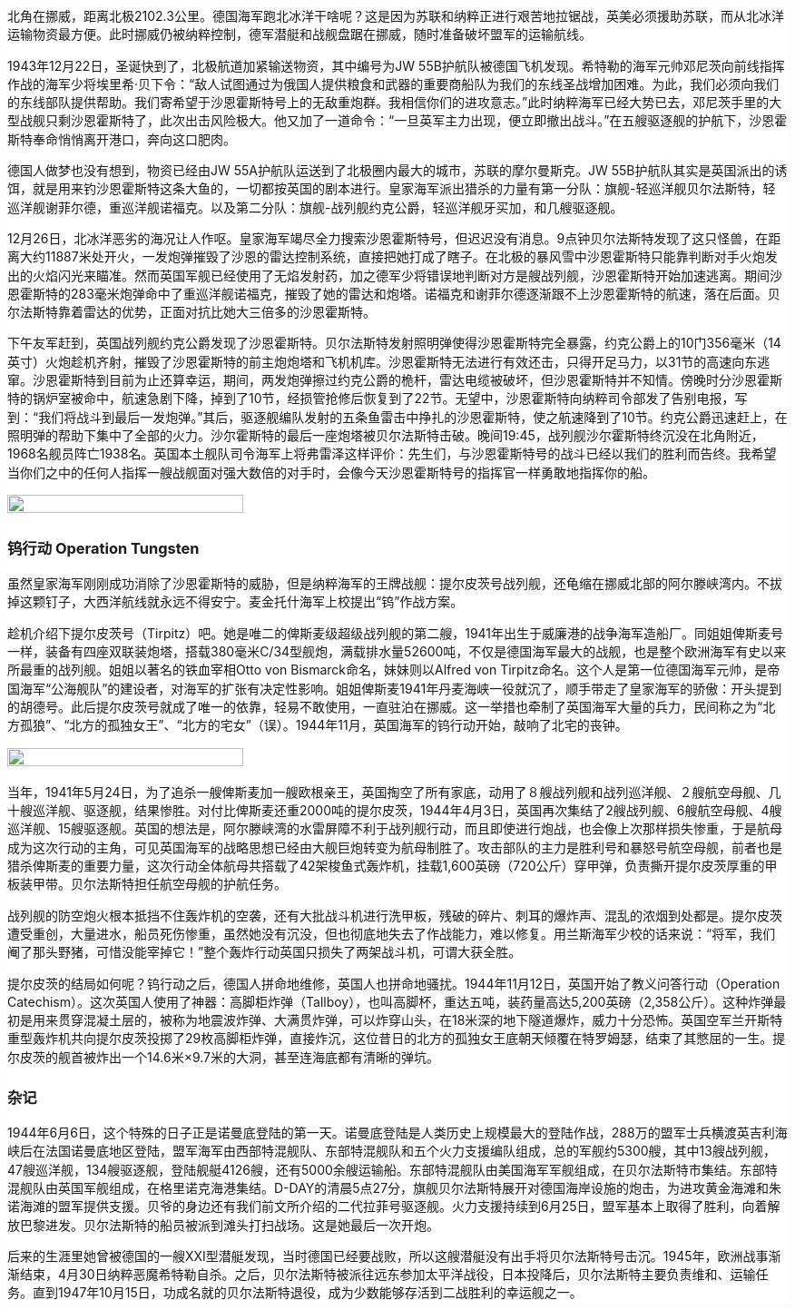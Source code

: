 北角在挪威，距离北极2102.3公里。德国海军跑北冰洋干啥呢？这是因为苏联和纳粹正进行艰苦地拉锯战，英美必须援助苏联，而从北冰洋运输物资最方便。此时挪威仍被纳粹控制，德军潜艇和战舰盘踞在挪威，随时准备破坏盟军的运输航线。

1943年12月22日，圣诞快到了，北极航道加紧输送物资，其中编号为JW 55B护航队被德国飞机发现。希特勒的海军元帅邓尼茨向前线指挥作战的海军少将埃里希·贝下令：“敌人试图通过为俄国人提供粮食和武器的重要商船队为我们的东线圣战增加困难。为此，我们必须向我们的东线部队提供帮助。我们寄希望于沙恩霍斯特号上的无敌重炮群。我相信你们的进攻意志。”此时纳粹海军已经大势已去，邓尼茨手里的大型战舰只剩沙恩霍斯特了，此次出击风险极大。他又加了一道命令：“一旦英军主力出现，便立即撤出战斗。”在五艘驱逐舰的护航下，沙恩霍斯特奉命悄悄离开港口，奔向这口肥肉。

德国人做梦也没有想到，物资已经由JW 55A护航队运送到了北极圈内最大的城市，苏联的摩尔曼斯克。JW 55B护航队其实是英国派出的诱饵，就是用来钓沙恩霍斯特这条大鱼的，一切都按英国的剧本进行。皇家海军派出猎杀的力量有第一分队：旗舰-轻巡洋舰贝尔法斯特，轻巡洋舰谢菲尔德，重巡洋舰诺福克。以及第二分队：旗舰-战列舰约克公爵，轻巡洋舰牙买加，和几艘驱逐舰。

12月26日，北冰洋恶劣的海况让人作呕。皇家海军竭尽全力搜索沙恩霍斯特号，但迟迟没有消息。9点钟贝尔法斯特发现了这只怪兽，在距离大约11887米处开火，一发炮弹摧毁了沙恩的雷达控制系统，直接把她打成了瞎子。在北极的暴风雪中沙恩霍斯特只能靠判断对手火炮发出的火焰闪光来瞄准。然而英国军舰已经使用了无焰发射药，加之德军少将错误地判断对方是艘战列舰，沙恩霍斯特开始加速逃离。期间沙恩霍斯特的283毫米炮弹命中了重巡洋舰诺福克，摧毁了她的雷达和炮塔。诺福克和谢菲尔德逐渐跟不上沙恩霍斯特的航速，落在后面。贝尔法斯特靠着雷达的优势，正面对抗比她大三倍多的沙恩霍斯特。

下午友军赶到，英国战列舰约克公爵发现了沙恩霍斯特。贝尔法斯特发射照明弹使得沙恩霍斯特完全暴露，约克公爵上的10门356毫米（14英寸）火炮趁机齐射，摧毁了沙恩霍斯特的前主炮炮塔和飞机机库。沙恩霍斯特无法进行有效还击，只得开足马力，以31节的高速向东逃窜。沙恩霍斯特到目前为止还算幸运，期间，两发炮弹擦过约克公爵的桅杆，雷达电缆被破坏，但沙恩霍斯特并不知情。傍晚时分沙恩霍斯特的锅炉室被命中，航速急剧下降，掉到了10节，经损管抢修后恢复到了22节。无望中，沙恩霍斯特向纳粹司令部发了告别电报，写到：“我们将战斗到最后一发炮弹。”其后，驱逐舰编队发射的五条鱼雷击中挣扎的沙恩霍斯特，使之航速降到了10节。约克公爵迅速赶上，在照明弹的帮助下集中了全部的火力。沙尔霍斯特的最后一座炮塔被贝尔法斯特击破。晚间19:45，战列舰沙尔霍斯特终沉没在北角附近，1968名舰员阵亡1938名。英国本土舰队司令海军上将弗雷泽这样评价：先生们，与沙恩霍斯特号的战斗已经以我们的胜利而告终。我希望当你们之中的任何人指挥一艘战舰面对强大数倍的对手时，会像今天沙恩霍斯特号的指挥官一样勇敢地指挥你的船。

<img src="https://n3-q.mafengwo.net/s11/M00/31/87/wKgBEFqv4VmAZc6GAANaAszC30832.jpeg" width="55%" height="55%">

### 钨行动 Operation Tungsten

虽然皇家海军刚刚成功消除了沙恩霍斯特的威胁，但是纳粹海军的王牌战舰：提尔皮茨号战列舰，还龟缩在挪威北部的阿尔滕峡湾内。不拔掉这颗钉子，大西洋航线就永远不得安宁。麦金托什海军上校提出“钨”作战方案。

趁机介绍下提尔皮茨号（Tirpitz）吧。她是唯二的俾斯麦级超级战列舰的第二艘，1941年出生于威廉港的战争海军造船厂。同姐姐俾斯麦号一样，装备有四座双联装炮塔，搭载380毫米C/34型舰炮，满载排水量52600吨，不仅是德国海军最大的战舰，也是整个欧洲海军有史以来所最重的战列舰。姐姐以著名的铁血宰相Otto von Bismarck命名，妹妹则以Alfred von Tirpitz命名。这个人是第一位德国海军元帅，是帝国海军“公海舰队”的建设者，对海军的扩张有决定性影响。姐姐俾斯麦1941年丹麦海峡一役就沉了，顺手带走了皇家海军的骄傲：开头提到的胡德号。此后提尔皮茨号就成了唯一的依靠，轻易不敢使用，一直驻泊在挪威。这一举措也牵制了英国海军大量的兵力，民间称之为“北方孤狼”、“北方的孤独女王”、“北方的宅女”（误）。1944年11月，英国海军的钨行动开始，敲响了北宅的丧钟。

<img src="https://upload.wikimedia.org/wikipedia/commons/d/dd/Tirpitz_altafjord.jpg" width="55%" height="55%">

当年，1941年5月24日，为了追杀一艘俾斯麦加一艘欧根亲王，英国掏空了所有家底，动用了８艘战列舰和战列巡洋舰、２艘航空母舰、几十艘巡洋舰、驱逐舰，结果惨胜。对付比俾斯麦还重2000吨的提尔皮茨，1944年4月3日，英国再次集结了2艘战列舰、6艘航空母舰、4艘巡洋舰、15艘驱逐舰。英国的想法是，阿尔滕峡湾的水雷屏障不利于战列舰行动，而且即使进行炮战，也会像上次那样损失惨重，于是航母成为这次行动的主角，可见英国海军的战略思想已经由大舰巨炮转变为航母制胜了。攻击部队的主力是胜利号和暴怒号航空母舰，前者也是猎杀俾斯麦的重要力量，这次行动全体航母共搭载了42架梭鱼式轰炸机，挂载1,600英磅（720公斤）穿甲弹，负责撕开提尔皮茨厚重的甲板装甲带。贝尔法斯特担任航空母舰的护航任务。

战列舰的防空炮火根本抵挡不住轰炸机的空袭，还有大批战斗机进行洗甲板，残破的碎片、刺耳的爆炸声、混乱的浓烟到处都是。提尔皮茨遭受重创，大量进水，船员死伤惨重，虽然她没有沉没，但也彻底地失去了作战能力，难以修复。用兰斯海军少校的话来说：“将军，我们阉了那头野猪，可惜没能宰掉它！”整个轰炸行动英国只损失了两架战斗机，可谓大获全胜。

提尔皮茨的结局如何呢？钨行动之后，德国人拼命地维修，英国人也拼命地骚扰。1944年11月12日，英国开始了教义问答行动（Operation Catechism）。这次英国人使用了神器：高脚柜炸弹（Tallboy），也叫高脚杯，重达五吨，装药量高达5,200英磅（2,358公斤）。这种炸弹最初是用来贯穿混凝土层的，被称为地震波炸弹、大满贯炸弹，可以炸穿山头，在18米深的地下隧道爆炸，威力十分恐怖。英国空军兰开斯特重型轰炸机共向提尔皮茨投掷了29枚高脚柜炸弹，直接炸沉，这位昔日的北方的孤独女王底朝天倾覆在特罗姆瑟，结束了其憋屈的一生。提尔皮茨的舰首被炸出一个14.6米×9.7米的大洞，甚至连海底都有清晰的弹坑。

### 杂记

1944年6月6日，这个特殊的日子正是诺曼底登陆的第一天。诺曼底登陆是人类历史上规模最大的登陆作战，288万的盟军士兵横渡英吉利海峡后在法国诺曼底地区登陆，盟军海军由西部特混舰队、东部特混舰队和五个火力支援编队组成，总的军舰约5300艘，其中13艘战列舰，47艘巡洋舰，134艘驱逐舰，登陆舰艇4126艘，还有5000余艘运输船。东部特混舰队由美国海军军舰组成，在贝尔法斯特市集结。东部特混舰队由英国军舰组成，在格里诺克海港集结。D-DAY的清晨5点27分，旗舰贝尔法斯特展开对德国海岸设施的炮击，为进攻黄金海滩和朱诺海滩的盟军提供支援。贝爷的身边还有我们前文所介绍的二代拉菲号驱逐舰。火力支援持续到6月25日，盟军基本上取得了胜利，向着解放巴黎进发。贝尔法斯特的船员被派到滩头打扫战场。这是她最后一次开炮。

后来的生涯里她曾被德国的一艘XXI型潜艇发现，当时德国已经要战败，所以这艘潜艇没有出手将贝尔法斯特号击沉。1945年，欧洲战事渐渐结束，4月30日纳粹恶魔希特勒自杀。之后，贝尔法斯特被派往远东参加太平洋战役，日本投降后，贝尔法斯特主要负责维和、运输任务。直到1947年10月15日，功成名就的贝尔法斯特退役，成为少数能够存活到二战胜利的幸运舰之一。
